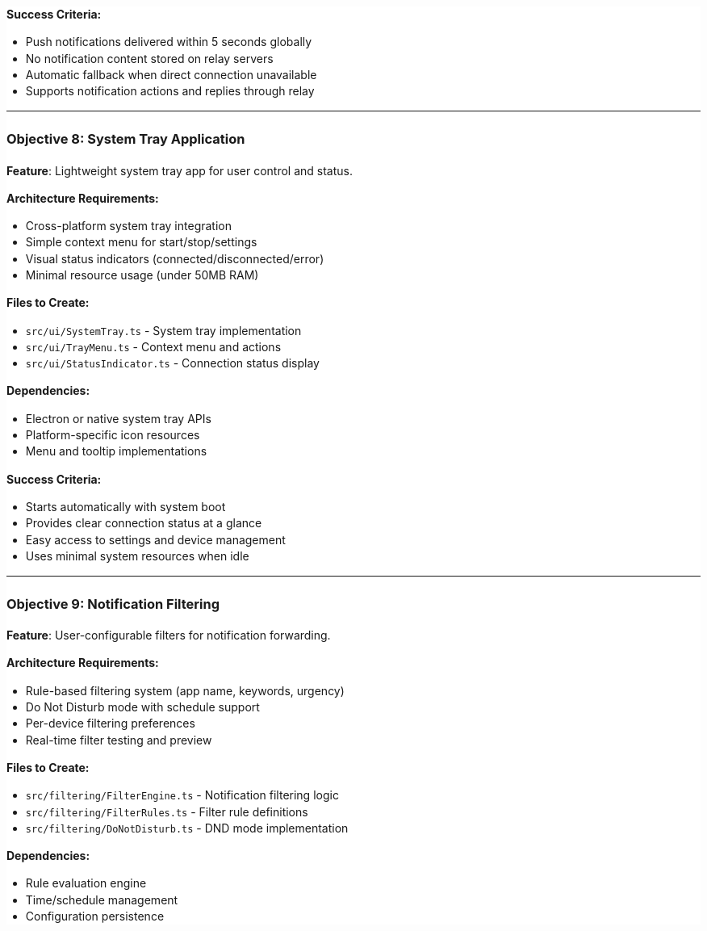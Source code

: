 **Success Criteria:**
- Push notifications delivered within 5 seconds globally
- No notification content stored on relay servers
- Automatic fallback when direct connection unavailable
- Supports notification actions and replies through relay

---

### **Objective 8: System Tray Application**

**Feature**: Lightweight system tray app for user control and status.

**Architecture Requirements:**
- Cross-platform system tray integration
- Simple context menu for start/stop/settings
- Visual status indicators (connected/disconnected/error)
- Minimal resource usage (under 50MB RAM)

**Files to Create:**
- `src/ui/SystemTray.ts` - System tray implementation
- `src/ui/TrayMenu.ts` - Context menu and actions
- `src/ui/StatusIndicator.ts` - Connection status display

**Dependencies:**
- Electron or native system tray APIs
- Platform-specific icon resources
- Menu and tooltip implementations

**Success Criteria:**
- Starts automatically with system boot
- Provides clear connection status at a glance
- Easy access to settings and device management
- Uses minimal system resources when idle

---

### **Objective 9: Notification Filtering**

**Feature**: User-configurable filters for notification forwarding.

**Architecture Requirements:**
- Rule-based filtering system (app name, keywords, urgency)
- Do Not Disturb mode with schedule support
- Per-device filtering preferences
- Real-time filter testing and preview

**Files to Create:**
- `src/filtering/FilterEngine.ts` - Notification filtering logic
- `src/filtering/FilterRules.ts` - Filter rule definitions
- `src/filtering/DoNotDisturb.ts` - DND mode implementation

**Dependencies:**
- Rule evaluation engine
- Time/schedule management
- Configuration persistence

